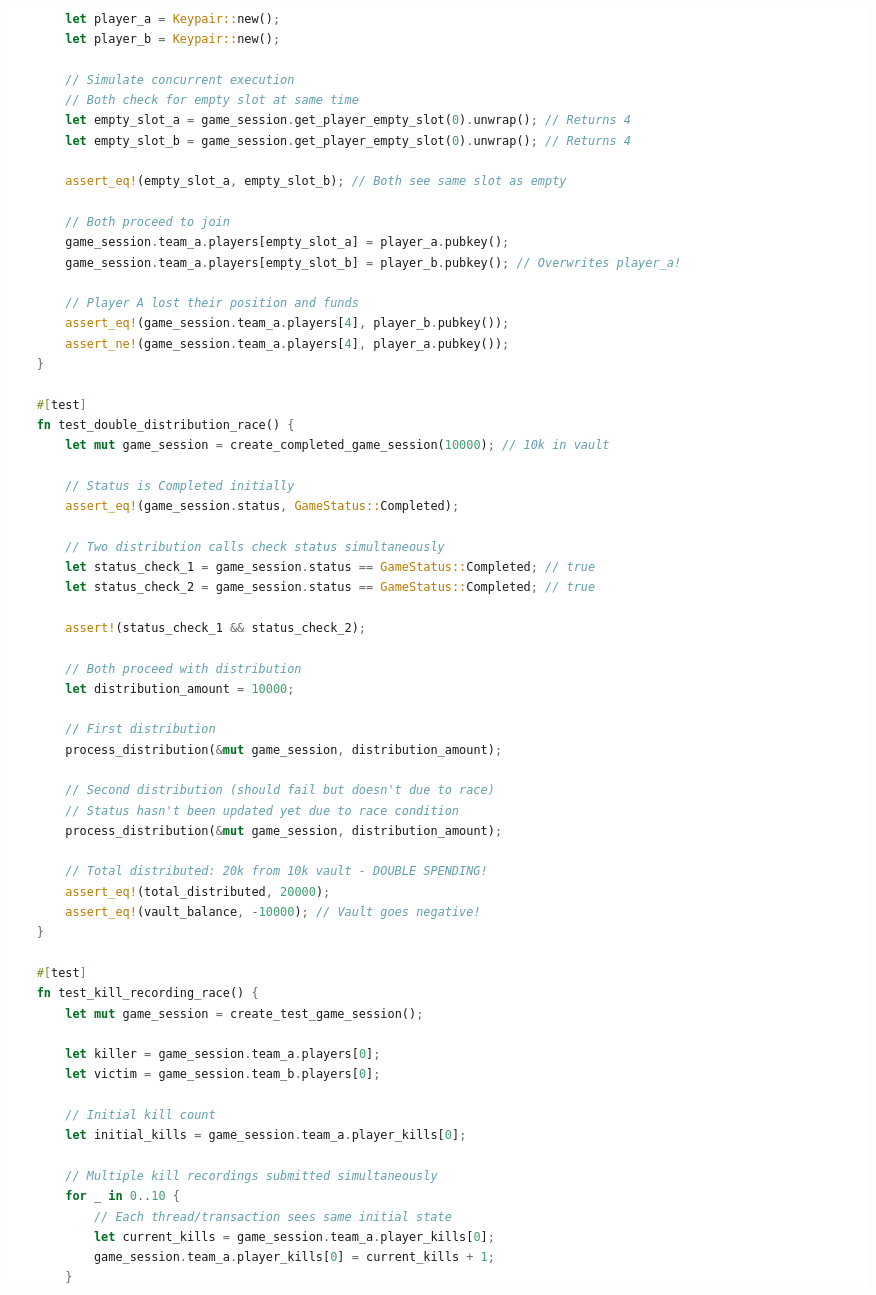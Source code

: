 ```rust
        let player_a = Keypair::new();
        let player_b = Keypair::new();

        // Simulate concurrent execution
        // Both check for empty slot at same time
        let empty_slot_a = game_session.get_player_empty_slot(0).unwrap(); // Returns 4
        let empty_slot_b = game_session.get_player_empty_slot(0).unwrap(); // Returns 4

        assert_eq!(empty_slot_a, empty_slot_b); // Both see same slot as empty

        // Both proceed to join
        game_session.team_a.players[empty_slot_a] = player_a.pubkey();
        game_session.team_a.players[empty_slot_b] = player_b.pubkey(); // Overwrites player_a!

        // Player A lost their position and funds
        assert_eq!(game_session.team_a.players[4], player_b.pubkey());
        assert_ne!(game_session.team_a.players[4], player_a.pubkey());
    }

    #[test]
    fn test_double_distribution_race() {
        let mut game_session = create_completed_game_session(10000); // 10k in vault

        // Status is Completed initially
        assert_eq!(game_session.status, GameStatus::Completed);

        // Two distribution calls check status simultaneously
        let status_check_1 = game_session.status == GameStatus::Completed; // true
        let status_check_2 = game_session.status == GameStatus::Completed; // true

        assert!(status_check_1 && status_check_2);

        // Both proceed with distribution
        let distribution_amount = 10000;

        // First distribution
        process_distribution(&mut game_session, distribution_amount);

        // Second distribution (should fail but doesn't due to race)
        // Status hasn't been updated yet due to race condition
        process_distribution(&mut game_session, distribution_amount);

        // Total distributed: 20k from 10k vault - DOUBLE SPENDING!
        assert_eq!(total_distributed, 20000);
        assert_eq!(vault_balance, -10000); // Vault goes negative!
    }

    #[test]
    fn test_kill_recording_race() {
        let mut game_session = create_test_game_session();

        let killer = game_session.team_a.players[0];
        let victim = game_session.team_b.players[0];

        // Initial kill count
        let initial_kills = game_session.team_a.player_kills[0];

        // Multiple kill recordings submitted simultaneously
        for _ in 0..10 {
            // Each thread/transaction sees same initial state
            let current_kills = game_session.team_a.player_kills[0];
            game_session.team_a.player_kills[0] = current_kills + 1;
        }
```